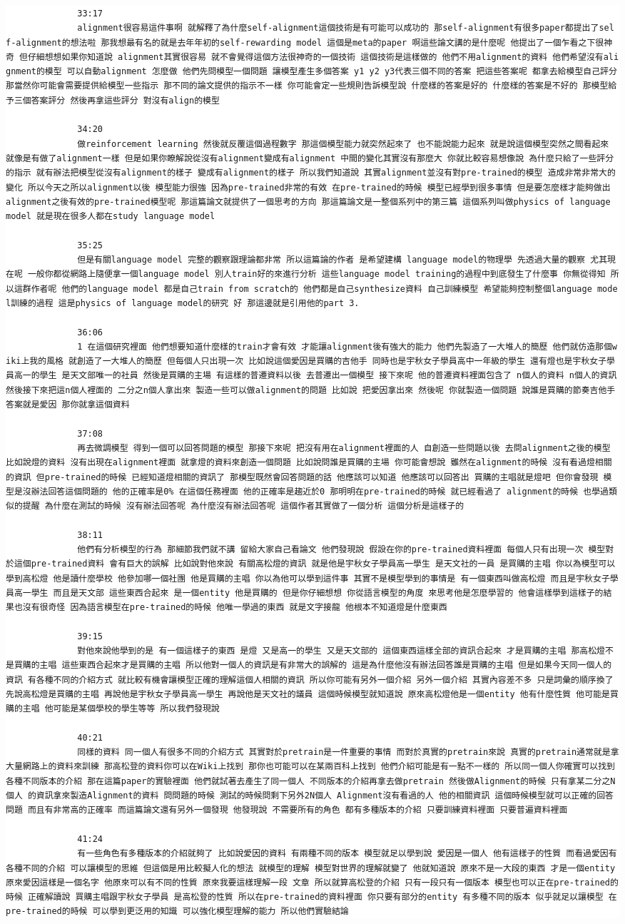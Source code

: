                   33:17
                  alignment很容易這件事啊 就解釋了為什麼self-alignment這個技術是有可能可以成功的 那self-alignment有很多paper都提出了self-alignment的想法啦 那我想最有名的就是去年年初的self-rewarding model 這個是meta的paper 啊這些論文講的是什麼呢 他提出了一個乍看之下很神奇 但仔細想想如果你知道說 alignment其實很容易 就不會覺得這個方法很神奇的一個技術 這個技術是這樣做的 他們不用alignment的資料 他們希望沒有alignment的模型 可以自動alignment 怎麼做 他們先問模型一個問題 讓模型產生多個答案 y1 y2 y3代表三個不同的答案 把這些答案呢 都拿去給模型自己評分 那當然你可能會需要提供給模型一些指示 那不同的論文提供的指示不一樣 你可能會定一些規則告訴模型說 什麼樣的答案是好的 什麼樣的答案是不好的 那模型給予三個答案評分 然後再拿這些評分 對沒有align的模型
              
                  34:20
                  做reinforcement learning 然後就反覆這個過程數字 那這個模型能力就突然起來了 也不能說能力起來 就是說這個模型突然之間看起來 就像是有做了alignment一樣 但是如果你瞭解說從沒有alignment變成有alignment 中間的變化其實沒有那麼大 你就比較容易想像說 為什麼只給了一些評分的指示 就有辦法把模型從沒有alignment的樣子 變成有alignment的樣子 所以我們知道說 其實alignment並沒有對pre-trained的模型 造成非常非常大的變化 所以今天之所以alignment以後 模型能力很強 因為pre-trained非常的有效 在pre-trained的時候 模型已經學到很多事情 但是要怎麼樣才能夠做出 alignment之後有效的pre-trained模型呢 那這篇論文就提供了一個思考的方向 那這篇論文是一整個系列中的第三篇 這個系列叫做physics of language model 就是現在很多人都在study language model
              
                  35:25
                  但是有關language model 完整的觀察跟理論都非常 所以這篇論的作者 是希望建構 language model的物理學 先透過大量的觀察 尤其現在呢 一般你都從網路上隨便拿一個language model 別人train好的來進行分析 這些language model training的過程中到底發生了什麼事 你無從得知 所以這群作者呢 他們的language model 都是自己train from scratch的 他們都是自己synthesize資料 自己訓練模型 希望能夠控制整個language model訓練的過程 這是physics of language model的研究 好 那這邊就是引用他的part 3.
              
                  36:06
                  1 在這個研究裡面 他們想要知道什麼樣的train才會有效 才能讓alignment後有強大的能力 他們先製造了一大堆人的簡歷 他們就仿造那個wiki上我的風格 就創造了一大堆人的簡歷 但每個人只出現一次 比如說這個愛因是買購的吉他手 同時也是宇秋女子學員高中一年級的學生 還有燈也是宇秋女子學員高一的學生 是天文部唯一的社員 然後是買購的主場 有這樣的普遷資料以後 去普遷出一個模型 接下來呢 他的普遷資料裡面包含了 n個人的資料 n個人的資訊 然後接下來把這n個人裡面的 二分之n個人拿出來 製造一些可以做alignment的問題 比如說 把愛因拿出來 然後呢 你就製造一個問題 說誰是買購的節奏吉他手 答案就是愛因 那你就拿這個資料
              
                  37:08
                  再去微調模型 得到一個可以回答問題的模型 那接下來呢 把沒有用在alignment裡面的人 自創造一些問題以後 去問alignment之後的模型 比如說燈的資料 沒有出現在alignment裡面 就拿燈的資料來創造一個問題 比如說問誰是買購的主場 你可能會想說 雖然在alignment的時候 沒有看過燈相關的資訊 但pre-trained的時候 已經知道燈相關的資訊了 那模型既然會回答問題的話 他應該可以知道 他應該可以回答出 買購的主唱就是燈吧 但你會發現 模型是沒辦法回答這個問題的 他的正確率是0% 在這個任務裡面 他的正確率是趨近於0 那明明在pre-trained的時候 就已經看過了 alignment的時候 也學過類似的提醒 為什麼在測試的時候 沒有辦法回答呢 為什麼沒有辦法回答呢 這個作者其實做了一個分析 這個分析是這樣子的
              
                  38:11
                  他們有分析模型的行為 那細節我們就不講 留給大家自己看論文 他們發現說 假設在你的pre-trained資料裡面 每個人只有出現一次 模型對於這個pre-trained資料 會有巨大的誤解 比如說對他來說 有關高松燈的資訊 就是他是宇秋女子學員高一學生 是天文社的一員 是買購的主唱 你以為模型可以學到高松燈 他是讀什麼學校 他參加哪一個社團 他是買購的主唱 你以為他可以學到這件事 其實不是模型學到的事情是 有一個東西叫做高松燈 而且是宇秋女子學員高一學生 而且是天文部 這些東西合起來 是一個entity 他是買購的 但是你仔細想想 你從語言模型的角度 來思考他是怎麼學習的 他會這樣學到這樣子的結果也沒有很奇怪 因為語言模型在pre-trained的時候 他唯一學過的東西 就是文字接龍 他根本不知道燈是什麼東西
              
                  39:15
                  對他來說他學到的是 有一個這樣子的東西 是燈 又是高一的學生 又是天文部的 這個東西這樣全部的資訊合起來 才是買購的主唱 那高松燈不是買購的主唱 這些東西合起來才是買購的主唱 所以他對一個人的資訊是有非常大的誤解的 這是為什麼他沒有辦法回答誰是買購的主唱 但是如果今天同一個人的資訊 有各種不同的介紹方式 就比較有機會讓模型正確的理解這個人相關的資訊 所以你可能有另外一個介紹 另外一個介紹 其實內容差不多 只是詞彙的順序換了 先說高松燈是買購的主唱 再說他是宇秋女子學員高一學生 再說他是天文社的議員 這個時候模型就知道說 原來高松燈他是一個entity 他有什麼性質 他可能是買購的主唱 他可能是某個學校的學生等等 所以我們發現說
              
                  40:21
                  同樣的資料 同一個人有很多不同的介紹方式 其實對於pretrain是一件重要的事情 而對於真實的pretrain來說 真實的pretrain通常就是拿大量網路上的資料來訓練 那高松登的資料你可以在Wiki上找到 那你也可能可以在某兩百科上找到 他們介紹可能是有一點不一樣的 所以同一個人你確實可以找到各種不同版本的介紹 那在這篇paper的實驗裡面 他們就試著去產生了同一個人 不同版本的介紹再拿去做pretrain 然後做Alignment的時候 只有拿某二分之N個人 的資訊拿來製造Alignment的資料 問問題的時候 測試的時候問剩下另外2N個人 Alignment沒有看過的人 他的相關資訊 這個時候模型就可以正確的回答問題 而且有非常高的正確率 而這篇論文還有另外一個發現 他發現說 不需要所有的角色 都有多種版本的介紹 只要訓練資料裡面 只要普遍資料裡面
              
                  41:24
                  有一些角色有多種版本的介紹就夠了 比如說愛因的資料 有兩種不同的版本 模型就足以學到說 愛因是一個人 他有這樣子的性質 而看過愛因有各種不同的介紹 可以讓模型的思維 但這個是用比較擬人化的想法 就模型的理解 模型對世界的理解就變了 他就知道說 原來不是一大段的東西 才是一個entity 原來愛因這樣是一個名字 他原來可以有不同的性質 原來我要這樣理解一段 文章 所以就算高松登的介紹 只有一段只有一個版本 模型也可以正在pre-trained的時候 正確解讀說 買購主唱跟宇秋女子學員 是高松登的性質 所以在pre-trained的資料裡面 你只要有部分的entity 有多種不同的版本 似乎就足以讓模型 在pre-trained的時候 可以學到更泛用的知識 可以強化模型理解的能力 所以他們實驗結論
              